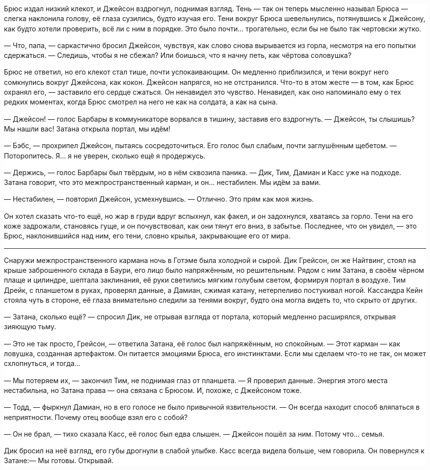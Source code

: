 Брюс издал низкий клекот, и Джейсон вздрогнул, поднимая взгляд. Тень — так он теперь мысленно называл Брюса — слегка наклонила голову, её глаза сузились, будто изучая его. Тени вокруг Брюса шевельнулись, потянувшись к Джейсону, как будто хотели проверить, всё ли с ним в порядке. Это было почти... трогательно, если бы не было так чертовски жутко.

— Что, папа, — саркастично бросил Джейсон, чувствуя, как слово снова вырывается из горла, несмотря на его попытки сдержаться. — Следишь, чтобы я не сбежал? Или боишься, что я начну петь, как чёртова соловушка?

Брюс не ответил, но его клекот стал тише, почти успокаивающим. Он медленно приблизился, и тени вокруг него сомкнулись вокруг Джейсона, как кокон. Джейсон напрягся, но не отстранился. Что-то в этом жесте — в том, как Брюс охранял его, — заставило его сердце сжаться. Он ненавидел это чувство. Ненавидел, как оно напоминало ему о тех редких моментах, когда Брюс смотрел на него не как на солдата, а как на сына.

— Джейсон! — голос Барбары в коммуникаторе ворвался в тишину, заставив его вздрогнуть. — Джейсон, ты слышишь? Мы нашли вас! Затана открыла портал, мы идём!

— Бэбс, — прохрипел Джейсон, пытаясь сосредоточиться. Его голос был слабым, почти заглушённым щебетом. — Поторопитесь. Я... я не уверен, сколько ещё я продержусь.

— Держись, — голос Барбары был твёрдым, но в нём сквозила паника. — Дик, Тим, Дамиан и Касс уже на подходе. Затана говорит, что это межпространственный карман, и он... нестабилен. Мы идём за вами.

— Нестабилен, — повторил Джейсон, усмехнувшись. — Отлично. Это прям как моя жизнь.

Он хотел сказать что-то ещё, но жар в груди вдруг вспыхнул, как факел, и он задохнулся, хватаясь за горло. Тени на его коже задрожали, становясь гуще, и он почувствовал, как они тянут его вниз, в забытье. Последнее, что он увидел, — это Брюс, наклонившийся над ним, его тени, словно крылья, закрывающие его от мира.

---

Снаружи межпространственного кармана ночь в Готэме была холодной и сырой. Дик Грейсон, он же Найтвинг, стоял на крыше заброшенного склада в Баури, его лицо было напряжённым, но решительным. Рядом с ним Затана, в своём чёрном плаще и цилиндре, шептала заклинания, её руки светились мягким голубым светом, формируя портал в воздухе. Тим Дрейк, с планшетом в руках, проверял данные, а Дамиан, сжимая катану, нетерпеливо постукивал ногой. Кассандра Кейн стояла чуть в стороне, её глаза внимательно следили за тенями вокруг, будто она могла видеть то, что скрыто от других.

— Затана, сколько ещё? — спросил Дик, не отрывая взгляда от портала, который медленно расширялся, открывая зияющую тьму.

— Это не так просто, Грейсон, — ответила Затана, её голос был напряжённым, но спокойным. — Этот карман — как ловушка, созданная артефактом. Он питается эмоциями Брюса, его инстинктами. Если мы сделаем что-то не так, он может схлопнуться, и тогда...

— Мы потеряем их, — закончил Тим, не поднимая глаз от планшета. — Я проверил данные. Энергия этого места нестабильна, но Затана права — она связана с Брюсом. И, похоже, с Джейсоном тоже.

— Тодд, — фыркнул Дамиан, но в его голосе не было привычной язвительности. — Он всегда находит способ вляпаться в неприятности. Почему отец вообще взял его с собой?

— Он не брал, — тихо сказала Касс, её голос был едва слышен. — Джейсон пошёл за ним. Потому что... семья.

Дик бросил на неё взгляд, его губы дрогнули в слабой улыбке. Касс всегда видела больше, чем говорила. Он повернулся к Затане:— Мы готовы. Открывай.
